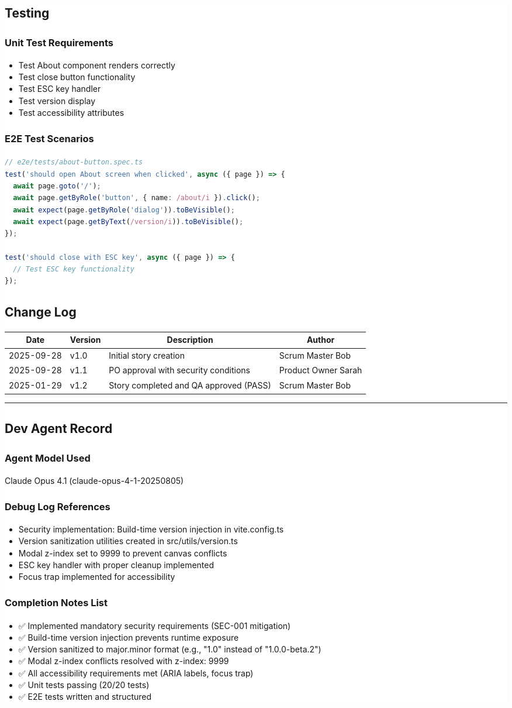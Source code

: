 ## Testing
### Unit Test Requirements
- Test About component renders correctly
- Test close button functionality
- Test ESC key handler
- Test version display
- Test accessibility attributes

### E2E Test Scenarios
```typescript
// e2e/tests/about-button.spec.ts
test('should open About screen when clicked', async ({ page }) => {
  await page.goto('/');
  await page.getByRole('button', { name: /about/i }).click();
  await expect(page.getByRole('dialog')).toBeVisible();
  await expect(page.getByText(/version/i)).toBeVisible();
});

test('should close with ESC key', async ({ page }) => {
  // Test ESC key functionality
});
```

## Change Log
| Date | Version | Description | Author |
|------|---------|-------------|---------|
| 2025-09-28 | v1.0 | Initial story creation | Scrum Master Bob |
| 2025-09-28 | v1.1 | PO approval with security conditions | Product Owner Sarah |
| 2025-01-29 | v1.2 | Story completed and QA approved (PASS) | Scrum Master Bob |

---

## Dev Agent Record
### Agent Model Used
Claude Opus 4.1 (claude-opus-4-1-20250805)

### Debug Log References
- Security implementation: Build-time version injection in vite.config.ts
- Version sanitization utilities created in src/utils/version.ts
- Modal z-index set to 9999 to prevent canvas conflicts
- ESC key handler with proper cleanup implemented
- Focus trap implemented for accessibility

### Completion Notes List
- ✅ Implemented mandatory security requirements (SEC-001 mitigation)
- ✅ Build-time version injection prevents runtime exposure
- ✅ Version sanitized to major.minor format (e.g., "1.0" instead of "1.0.0-beta.2")
- ✅ Modal z-index conflicts resolved with z-index: 9999
- ✅ All accessibility requirements met (ARIA labels, focus trap)
- ✅ Unit tests passing (20/20 tests)
- ✅ E2E tests written and structured
